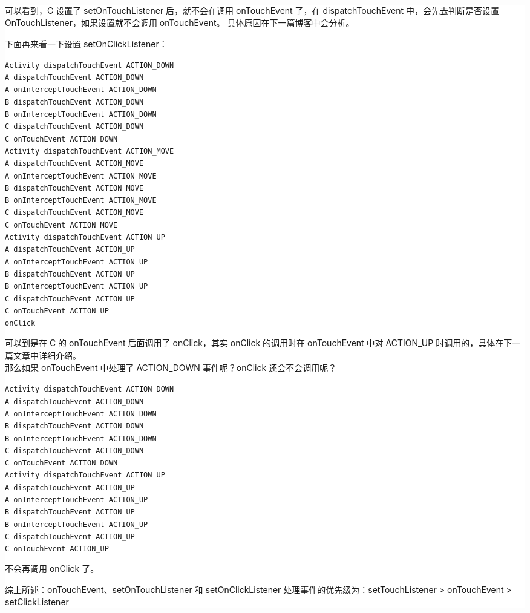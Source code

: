 可以看到，C 设置了 setOnTouchListener 后，就不会在调用 onTouchEvent 了，在 dispatchTouchEvent 中，会先去判断是否设置 OnTouchListener，如果设置就不会调用 onTouchEvent。 具体原因在下一篇博客中会分析。

下面再来看一下设置 setOnClickListener：

```
Activity dispatchTouchEvent ACTION_DOWN
A dispatchTouchEvent ACTION_DOWN
A onInterceptTouchEvent ACTION_DOWN
B dispatchTouchEvent ACTION_DOWN
B onInterceptTouchEvent ACTION_DOWN
C dispatchTouchEvent ACTION_DOWN
C onTouchEvent ACTION_DOWN
Activity dispatchTouchEvent ACTION_MOVE
A dispatchTouchEvent ACTION_MOVE
A onInterceptTouchEvent ACTION_MOVE
B dispatchTouchEvent ACTION_MOVE
B onInterceptTouchEvent ACTION_MOVE
C dispatchTouchEvent ACTION_MOVE
C onTouchEvent ACTION_MOVE
Activity dispatchTouchEvent ACTION_UP
A dispatchTouchEvent ACTION_UP
A onInterceptTouchEvent ACTION_UP
B dispatchTouchEvent ACTION_UP
B onInterceptTouchEvent ACTION_UP
C dispatchTouchEvent ACTION_UP
C onTouchEvent ACTION_UP
onClick
```

可以到是在 C 的 onTouchEvent 后面调用了 onClick，其实 onClick 的调用时在 onTouchEvent 中对 ACTION_UP 时调用的，具体在下一篇文章中详细介绍。    
那么如果 onTouchEvent 中处理了 ACTION_DOWN 事件呢？onClick 还会不会调用呢？    

```
Activity dispatchTouchEvent ACTION_DOWN
A dispatchTouchEvent ACTION_DOWN
A onInterceptTouchEvent ACTION_DOWN
B dispatchTouchEvent ACTION_DOWN
B onInterceptTouchEvent ACTION_DOWN
C dispatchTouchEvent ACTION_DOWN
C onTouchEvent ACTION_DOWN
Activity dispatchTouchEvent ACTION_UP
A dispatchTouchEvent ACTION_UP
A onInterceptTouchEvent ACTION_UP
B dispatchTouchEvent ACTION_UP
B onInterceptTouchEvent ACTION_UP
C dispatchTouchEvent ACTION_UP
C onTouchEvent ACTION_UP
```

不会再调用 onClick 了。

综上所述：onTouchEvent、setOnTouchListener 和 setOnClickListener 处理事件的优先级为：setTouchListener > onTouchEvent > setClickListener 
